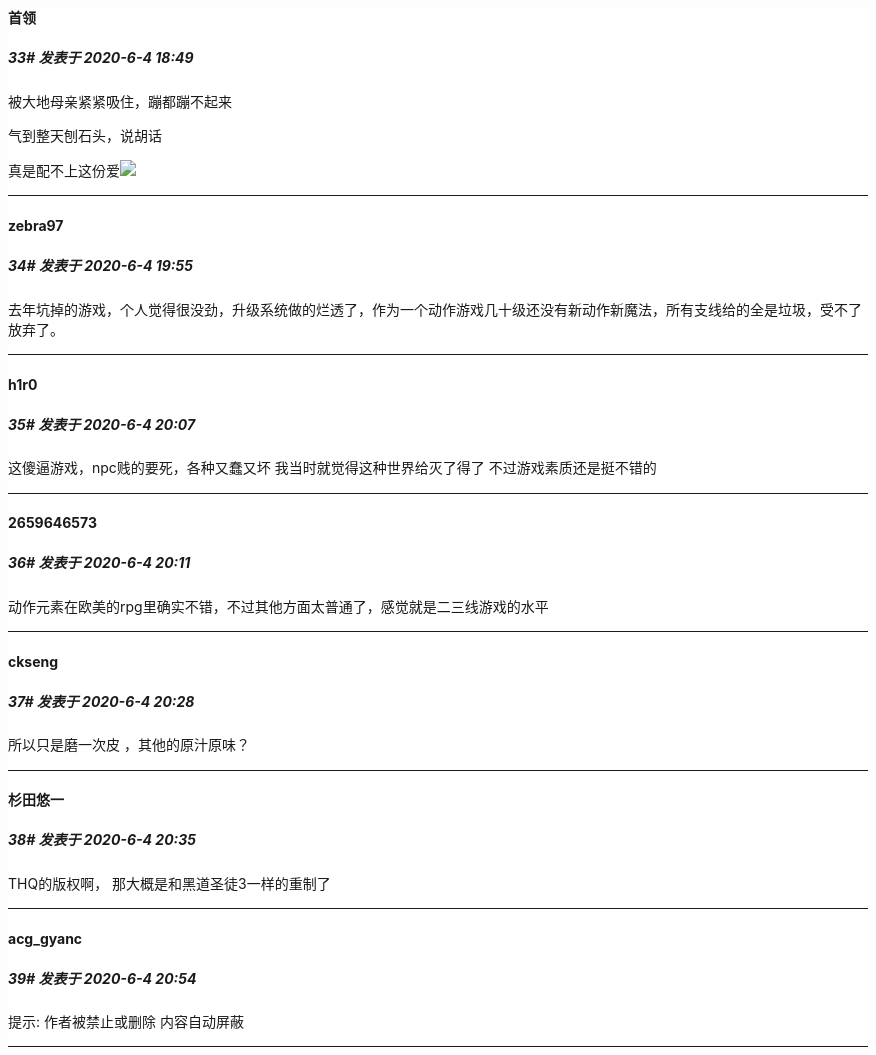 ####  首领  
##### 33#       发表于 2020-6-4 18:49

被大地母亲紧紧吸住，蹦都蹦不起来

气到整天刨石头，说胡话

真是配不上这份爱<img src="https://static.saraba1st.com/image/smiley/face2017/037.png" referrerpolicy="no-referrer">

*****

####  zebra97  
##### 34#       发表于 2020-6-4 19:55

去年坑掉的游戏，个人觉得很没劲，升级系统做的烂透了，作为一个动作游戏几十级还没有新动作新魔法，所有支线给的全是垃圾，受不了放弃了。

*****

####  h1r0  
##### 35#       发表于 2020-6-4 20:07

这傻逼游戏，npc贱的要死，各种又蠢又坏
我当时就觉得这种世界给灭了得了
不过游戏素质还是挺不错的

*****

####  2659646573  
##### 36#       发表于 2020-6-4 20:11

动作元素在欧美的rpg里确实不错，不过其他方面太普通了，感觉就是二三线游戏的水平

*****

####  ckseng  
##### 37#       发表于 2020-6-4 20:28

所以只是磨一次皮 ，其他的原汁原味？

*****

####  杉田悠一  
##### 38#       发表于 2020-6-4 20:35

THQ的版权啊， 那大概是和黑道圣徒3一样的重制了

*****

####  acg_gyanc  
##### 39#       发表于 2020-6-4 20:54

提示: 作者被禁止或删除 内容自动屏蔽

*****
